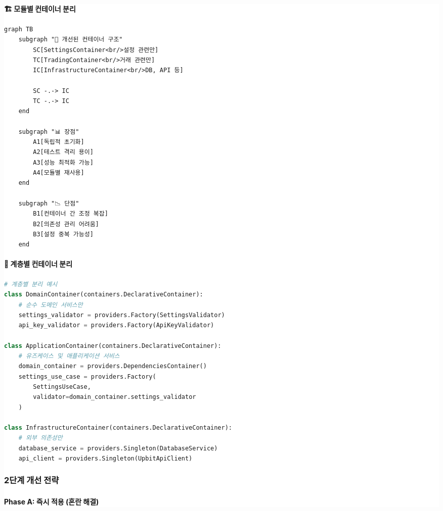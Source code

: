 #### 🏗️ 모듈별 컨테이너 분리

```mermaid
graph TB
    subgraph "🔄 개선된 컨테이너 구조"
        SC[SettingsContainer<br/>설정 관련만]
        TC[TradingContainer<br/>거래 관련만]
        IC[InfrastructureContainer<br/>DB, API 등]

        SC -.-> IC
        TC -.-> IC
    end

    subgraph "📊 장점"
        A1[독립적 초기화]
        A2[테스트 격리 용이]
        A3[성능 최적화 가능]
        A4[모듈별 재사용]
    end

    subgraph "📉 단점"
        B1[컨테이너 간 조정 복잡]
        B2[의존성 관리 어려움]
        B3[설정 중복 가능성]
    end
```

#### 🎯 계층별 컨테이너 분리

```python
# 계층별 분리 예시
class DomainContainer(containers.DeclarativeContainer):
    # 순수 도메인 서비스만
    settings_validator = providers.Factory(SettingsValidator)
    api_key_validator = providers.Factory(ApiKeyValidator)

class ApplicationContainer(containers.DeclarativeContainer):
    # 유즈케이스 및 애플리케이션 서비스
    domain_container = providers.DependenciesContainer()
    settings_use_case = providers.Factory(
        SettingsUseCase,
        validator=domain_container.settings_validator
    )

class InfrastructureContainer(containers.DeclarativeContainer):
    # 외부 의존성만
    database_service = providers.Singleton(DatabaseService)
    api_client = providers.Singleton(UpbitApiClient)
```

### 2단계 개선 전략

#### Phase A: 즉시 적용 (혼란 해결)
